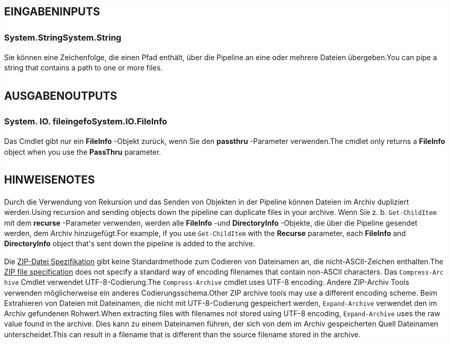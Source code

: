 ## <span data-ttu-id="b5307-245">EINGABEN</span><span class="sxs-lookup"><span data-stu-id="b5307-245">INPUTS</span></span>

### <span data-ttu-id="b5307-246">System.String</span><span class="sxs-lookup"><span data-stu-id="b5307-246">System.String</span></span>

<span data-ttu-id="b5307-247">Sie können eine Zeichenfolge, die einen Pfad enthält, über die Pipeline an eine oder mehrere Dateien übergeben.</span><span class="sxs-lookup"><span data-stu-id="b5307-247">You can pipe a string that contains a path to one or more files.</span></span>

## <span data-ttu-id="b5307-248">AUSGABEN</span><span class="sxs-lookup"><span data-stu-id="b5307-248">OUTPUTS</span></span>

### <span data-ttu-id="b5307-249">System. IO. fileingefo</span><span class="sxs-lookup"><span data-stu-id="b5307-249">System.IO.FileInfo</span></span>

<span data-ttu-id="b5307-250">Das Cmdlet gibt nur ein **FileInfo** -Objekt zurück, wenn Sie den **passthru** -Parameter verwenden.</span><span class="sxs-lookup"><span data-stu-id="b5307-250">The cmdlet only returns a **FileInfo** object when you use the **PassThru** parameter.</span></span>

## <span data-ttu-id="b5307-251">HINWEISE</span><span class="sxs-lookup"><span data-stu-id="b5307-251">NOTES</span></span>

<span data-ttu-id="b5307-252">Durch die Verwendung von Rekursion und das Senden von Objekten in der Pipeline können Dateien im Archiv dupliziert werden.</span><span class="sxs-lookup"><span data-stu-id="b5307-252">Using recursion and sending objects down the pipeline can duplicate files in your archive.</span></span> <span data-ttu-id="b5307-253">Wenn Sie z. b. `Get-ChildItem` mit dem **recurse** -Parameter verwenden, werden alle **FileInfo** -und **DirectoryInfo** -Objekte, die über die Pipeline gesendet werden, dem Archiv hinzugefügt.</span><span class="sxs-lookup"><span data-stu-id="b5307-253">For example, if you use `Get-ChildItem` with the **Recurse** parameter, each **FileInfo** and **DirectoryInfo** object that's sent down the pipeline is added to the archive.</span></span>

<span data-ttu-id="b5307-254">Die [ZIP-Datei Spezifikation](https://pkware.cachefly.net/webdocs/casestudies/APPNOTE.TXT) gibt keine Standardmethode zum Codieren von Dateinamen an, die nicht-ASCII-Zeichen enthalten.</span><span class="sxs-lookup"><span data-stu-id="b5307-254">The [ZIP file specification](https://pkware.cachefly.net/webdocs/casestudies/APPNOTE.TXT) does not specify a standard way of encoding filenames that contain non-ASCII characters.</span></span> <span data-ttu-id="b5307-255">Das `Compress-Archive` Cmdlet verwendet UTF-8-Codierung.</span><span class="sxs-lookup"><span data-stu-id="b5307-255">The `Compress-Archive` cmdlet uses UTF-8 encoding.</span></span> <span data-ttu-id="b5307-256">Andere ZIP-Archiv Tools verwenden möglicherweise ein anderes Codierungsschema.</span><span class="sxs-lookup"><span data-stu-id="b5307-256">Other ZIP archive tools may use a different encoding scheme.</span></span> <span data-ttu-id="b5307-257">Beim Extrahieren von Dateien mit Dateinamen, die nicht mit UTF-8-Codierung gespeichert werden, `Expand-Archive` verwendet den im Archiv gefundenen Rohwert.</span><span class="sxs-lookup"><span data-stu-id="b5307-257">When extracting files with filenames not stored using UTF-8 encoding, `Expand-Archive` uses the raw value found in the archive.</span></span> <span data-ttu-id="b5307-258">Dies kann zu einem Dateinamen führen, der sich von dem im Archiv gespeicherten Quell Dateinamen unterscheidet.</span><span class="sxs-lookup"><span data-stu-id="b5307-258">This can result in a filename that is different than the source filename stored in the archive.</span></span>
